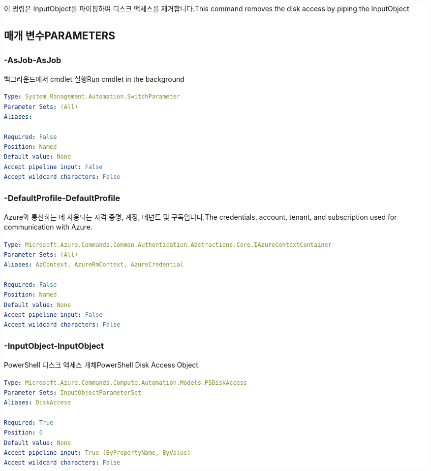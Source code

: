 <span data-ttu-id="93377-118">이 명령은 InputObject를 파이핑하여 디스크 액세스를 제거합니다.</span><span class="sxs-lookup"><span data-stu-id="93377-118">This command removes the disk access by piping the InputObject</span></span>

## <span data-ttu-id="93377-119">매개 변수</span><span class="sxs-lookup"><span data-stu-id="93377-119">PARAMETERS</span></span>

### <span data-ttu-id="93377-120">-AsJob</span><span class="sxs-lookup"><span data-stu-id="93377-120">-AsJob</span></span>
<span data-ttu-id="93377-121">백그라운드에서 cmdlet 실행</span><span class="sxs-lookup"><span data-stu-id="93377-121">Run cmdlet in the background</span></span>

```yaml
Type: System.Management.Automation.SwitchParameter
Parameter Sets: (All)
Aliases:

Required: False
Position: Named
Default value: None
Accept pipeline input: False
Accept wildcard characters: False
```

### <span data-ttu-id="93377-122">-DefaultProfile</span><span class="sxs-lookup"><span data-stu-id="93377-122">-DefaultProfile</span></span>
<span data-ttu-id="93377-123">Azure와 통신하는 데 사용되는 자격 증명, 계정, 테넌트 및 구독입니다.</span><span class="sxs-lookup"><span data-stu-id="93377-123">The credentials, account, tenant, and subscription used for communication with Azure.</span></span>

```yaml
Type: Microsoft.Azure.Commands.Common.Authentication.Abstractions.Core.IAzureContextContainer
Parameter Sets: (All)
Aliases: AzContext, AzureRmContext, AzureCredential

Required: False
Position: Named
Default value: None
Accept pipeline input: False
Accept wildcard characters: False
```

### <span data-ttu-id="93377-124">-InputObject</span><span class="sxs-lookup"><span data-stu-id="93377-124">-InputObject</span></span>
<span data-ttu-id="93377-125">PowerShell 디스크 액세스 개체</span><span class="sxs-lookup"><span data-stu-id="93377-125">PowerShell Disk Access Object</span></span>

```yaml
Type: Microsoft.Azure.Commands.Compute.Automation.Models.PSDiskAccess
Parameter Sets: InputObjectParameterSet
Aliases: DiskAccess

Required: True
Position: 0
Default value: None
Accept pipeline input: True (ByPropertyName, ByValue)
Accept wildcard characters: False
```
